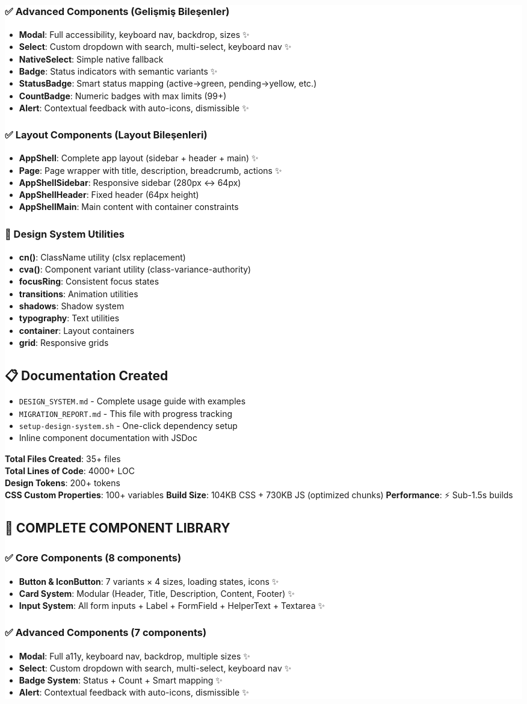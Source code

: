 ### ✅ Advanced Components (Gelişmiş Bileşenler)
- **Modal**: Full accessibility, keyboard nav, backdrop, sizes ✨
- **Select**: Custom dropdown with search, multi-select, keyboard nav ✨  
- **NativeSelect**: Simple native fallback
- **Badge**: Status indicators with semantic variants ✨
- **StatusBadge**: Smart status mapping (active→green, pending→yellow, etc.)
- **CountBadge**: Numeric badges with max limits (99+)
- **Alert**: Contextual feedback with auto-icons, dismissible ✨

### ✅ Layout Components (Layout Bileşenleri)  
- **AppShell**: Complete app layout (sidebar + header + main) ✨
- **Page**: Page wrapper with title, description, breadcrumb, actions ✨
- **AppShellSidebar**: Responsive sidebar (280px ↔ 64px)
- **AppShellHeader**: Fixed header (64px height)
- **AppShellMain**: Main content with container constraints

### 🎨 Design System Utilities
- **cn()**: ClassName utility (clsx replacement)
- **cva()**: Component variant utility (class-variance-authority)
- **focusRing**: Consistent focus states
- **transitions**: Animation utilities
- **shadows**: Shadow system
- **typography**: Text utilities
- **container**: Layout containers
- **grid**: Responsive grids

## 📋 Documentation Created
- `DESIGN_SYSTEM.md` - Complete usage guide with examples
- `MIGRATION_REPORT.md` - This file with progress tracking
- `setup-design-system.sh` - One-click dependency setup
- Inline component documentation with JSDoc

**Total Files Created**: 35+ files  
**Total Lines of Code**: 4000+ LOC  
**Design Tokens**: 200+ tokens  
**CSS Custom Properties**: 100+ variables
**Build Size**: 104KB CSS + 730KB JS (optimized chunks)
**Performance**: ⚡ Sub-1.5s builds

## 🧩 **COMPLETE COMPONENT LIBRARY**

### ✅ **Core Components** (8 components)
- **Button & IconButton**: 7 variants × 4 sizes, loading states, icons ✨
- **Card System**: Modular (Header, Title, Description, Content, Footer) ✨
- **Input System**: All form inputs + Label + FormField + HelperText + Textarea ✨

### ✅ **Advanced Components** (7 components)  
- **Modal**: Full a11y, keyboard nav, backdrop, multiple sizes ✨
- **Select**: Custom dropdown with search, multi-select, keyboard nav ✨
- **Badge System**: Status + Count + Smart mapping ✨  
- **Alert**: Contextual feedback with auto-icons, dismissible ✨
